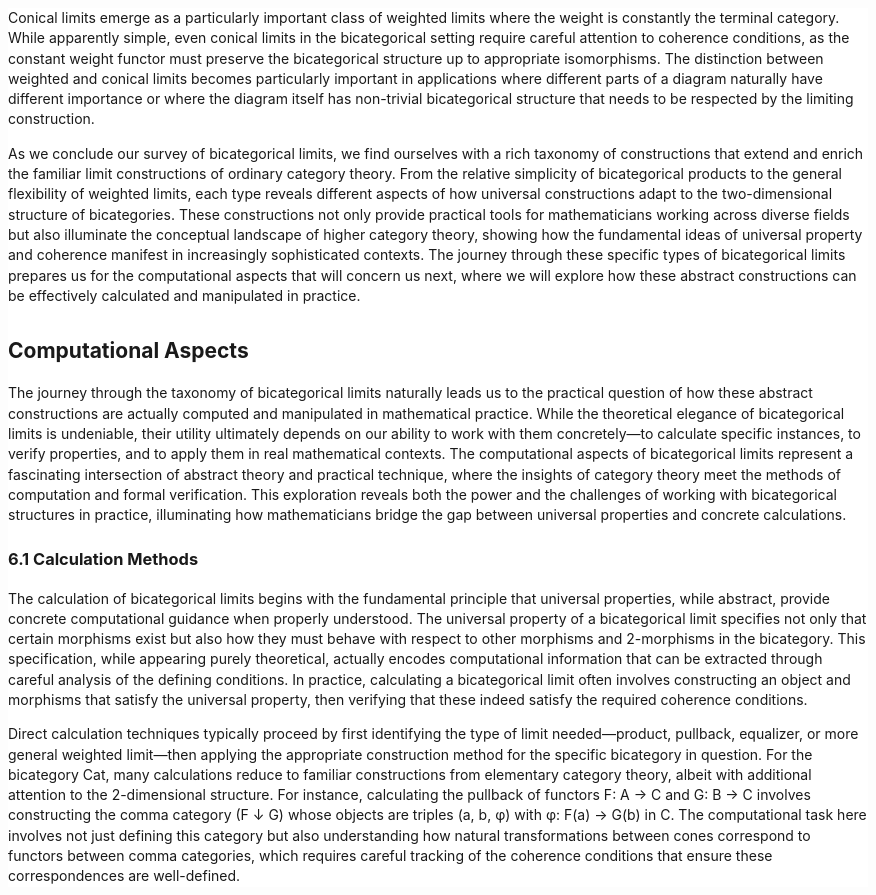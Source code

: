 Conical limits emerge as a particularly important class of weighted limits where the weight is constantly the terminal category. While apparently simple, even conical limits in the bicategorical setting require careful attention to coherence conditions, as the constant weight functor must preserve the bicategorical structure up to appropriate isomorphisms. The distinction between weighted and conical limits becomes particularly important in applications where different parts of a diagram naturally have different importance or where the diagram itself has non-trivial bicategorical structure that needs to be respected by the limiting construction.

As we conclude our survey of bicategorical limits, we find ourselves with a rich taxonomy of constructions that extend and enrich the familiar limit constructions of ordinary category theory. From the relative simplicity of bicategorical products to the general flexibility of weighted limits, each type reveals different aspects of how universal constructions adapt to the two-dimensional structure of bicategories. These constructions not only provide practical tools for mathematicians working across diverse fields but also illuminate the conceptual landscape of higher category theory, showing how the fundamental ideas of universal property and coherence manifest in increasingly sophisticated contexts. The journey through these specific types of bicategorical limits prepares us for the computational aspects that will concern us next, where we will explore how these abstract constructions can be effectively calculated and manipulated in practice.

## Computational Aspects

The journey through the taxonomy of bicategorical limits naturally leads us to the practical question of how these abstract constructions are actually computed and manipulated in mathematical practice. While the theoretical elegance of bicategorical limits is undeniable, their utility ultimately depends on our ability to work with them concretely—to calculate specific instances, to verify properties, and to apply them in real mathematical contexts. The computational aspects of bicategorical limits represent a fascinating intersection of abstract theory and practical technique, where the insights of category theory meet the methods of computation and formal verification. This exploration reveals both the power and the challenges of working with bicategorical structures in practice, illuminating how mathematicians bridge the gap between universal properties and concrete calculations.

### 6.1 Calculation Methods

The calculation of bicategorical limits begins with the fundamental principle that universal properties, while abstract, provide concrete computational guidance when properly understood. The universal property of a bicategorical limit specifies not only that certain morphisms exist but also how they must behave with respect to other morphisms and 2-morphisms in the bicategory. This specification, while appearing purely theoretical, actually encodes computational information that can be extracted through careful analysis of the defining conditions. In practice, calculating a bicategorical limit often involves constructing an object and morphisms that satisfy the universal property, then verifying that these indeed satisfy the required coherence conditions.

Direct calculation techniques typically proceed by first identifying the type of limit needed—product, pullback, equalizer, or more general weighted limit—then applying the appropriate construction method for the specific bicategory in question. For the bicategory Cat, many calculations reduce to familiar constructions from elementary category theory, albeit with additional attention to the 2-dimensional structure. For instance, calculating the pullback of functors F: A → C and G: B → C involves constructing the comma category (F ↓ G) whose objects are triples (a, b, φ) with φ: F(a) → G(b) in C. The computational task here involves not just defining this category but also understanding how natural transformations between cones correspond to functors between comma categories, which requires careful tracking of the coherence conditions that ensure these correspondences are well-defined.
